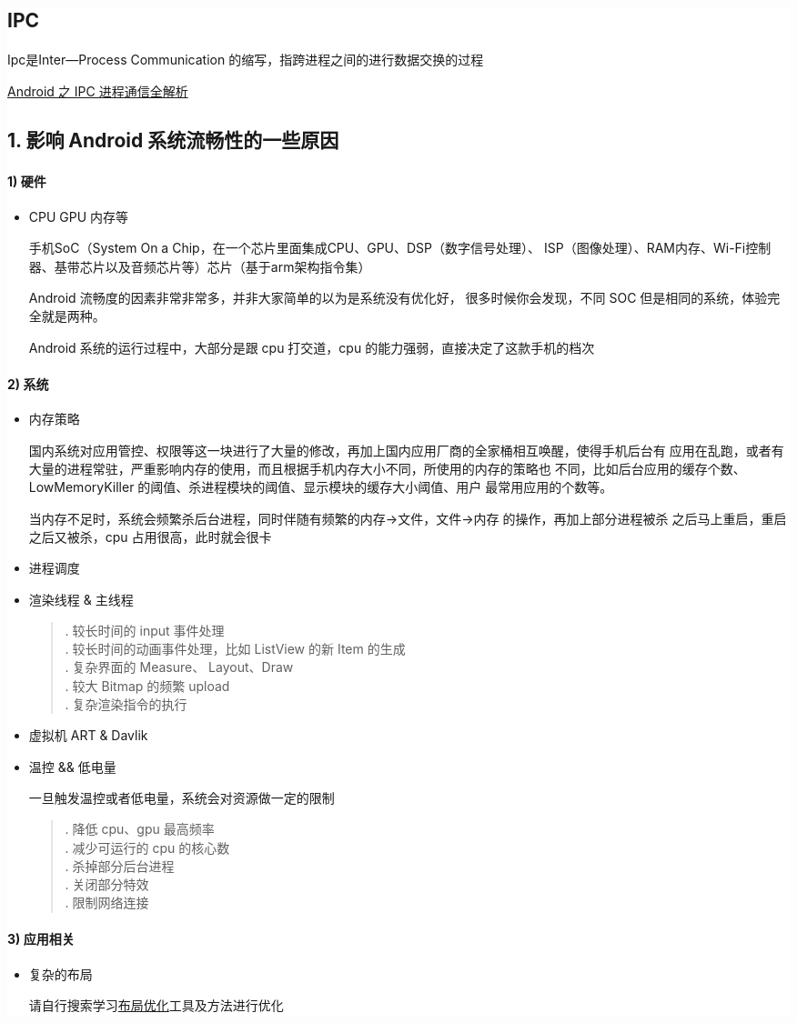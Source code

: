 
## IPC
Ipc是Inter—Process Communication 的缩写，指跨进程之间的进行数据交换的过程

[Android 之 IPC 进程通信全解析](https://blog.csdn.net/lisdye2/article/details/51775856)

## 1. 影响 Android 系统流畅性的一些原因

#### 1) 硬件
* CPU GPU 内存等

    手机SoC（System On a Chip，在一个芯片里面集成CPU、GPU、DSP（数字信号处理）、
    ISP（图像处理）、RAM内存、Wi-Fi控制器、基带芯片以及音频芯片等）芯片（基于arm架构指令集）

    Android 流畅度的因素非常非常多，并非大家简单的以为是系统没有优化好，
    很多时候你会发现，不同 SOC 但是相同的系统，体验完全就是两种。
    
    Android 系统的运行过程中，大部分是跟 cpu 打交道，cpu 的能力强弱，直接决定了这款手机的档次

#### 2) 系统

* 内存策略

    国内系统对应用管控、权限等这一块进行了大量的修改，再加上国内应用厂商的全家桶相互唤醒，使得手机后台有
    应用在乱跑，或者有大量的进程常驻，严重影响内存的使用，而且根据手机内存大小不同，所使用的内存的策略也
    不同，比如后台应用的缓存个数、LowMemoryKiller 的阈值、杀进程模块的阈值、显示模块的缓存大小阈值、用户
    最常用应用的个数等。
    
    当内存不足时，系统会频繁杀后台进程，同时伴随有频繁的内存->文件，文件->内存 的操作，再加上部分进程被杀
    之后马上重启，重启之后又被杀，cpu 占用很高，此时就会很卡

* 进程调度

* 渲染线程 & 主线程

    > . 较长时间的 input 事件处理  
      . 较长时间的动画事件处理，比如 ListView 的新 Item 的生成  
      . 复杂界面的 Measure、 Layout、Draw  
      . 较大 Bitmap 的频繁 upload  
      . 复杂渲染指令的执行

* 虚拟机 ART & Davlik

* 温控 && 低电量

    一旦触发温控或者低电量，系统会对资源做一定的限制
    > . 降低 cpu、gpu 最高频率  
    . 减少可运行的 cpu 的核心数  
    . 杀掉部分后台进程  
    . 关闭部分特效  
    . 限制网络连接

#### 3) 应用相关
* 复杂的布局

    请自行搜索学习[布局优化]()工具及方法进行优化

